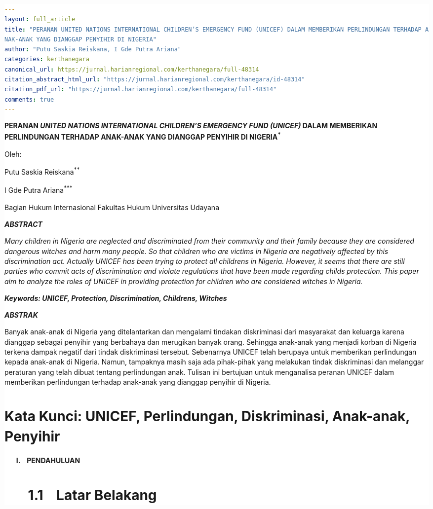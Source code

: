 ```yaml
---
layout: full_article
title: "PERANAN UNITED NATIONS INTERNATIONAL CHILDREN’S EMERGENCY FUND (UNICEF) DALAM MEMBERIKAN PERLINDUNGAN TERHADAP ANAK-ANAK YANG DIANGGAP PENYIHIR DI NIGERIA"
author: "Putu Saskia Reiskana, I Gde Putra Ariana"
categories: kerthanegara
canonical_url: https://jurnal.harianregional.com/kerthanegara/full-48314 
citation_abstract_html_url: "https://jurnal.harianregional.com/kerthanegara/id-48314"
citation_pdf_url: "https://jurnal.harianregional.com/kerthanegara/full-48314"  
comments: true
---
```


<p><span class="font3" style="font-weight:bold;">PERANAN </span><span class="font3" style="font-weight:bold;font-style:italic;">UNITED NATIONS INTERNATIONAL CHILDREN’S EMERGENCY FUND (UNICEF)</span><span class="font3" style="font-weight:bold;"> DALAM MEMBERIKAN PERLINDUNGAN TERHADAP ANAK-ANAK YANG DIANGGAP PENYIHIR DI NIGERIA<sup>*</sup></span></p>
<p><span class="font2">Oleh:</span></p>
<p><span class="font2">Putu Saskia Reiskana<sup>**</sup></span></p>
<p><span class="font2">I Gde Putra Ariana<sup>***</sup></span></p>
<p><span class="font2">Bagian Hukum Internasional Fakultas Hukum Universitas Udayana</span></p>
<p><span class="font1" style="font-weight:bold;font-style:italic;">ABSTRACT</span></p>
<p><span class="font1" style="font-style:italic;">Many children in Nigeria are neglected and discriminated from their community and their family because they are considered dangerous witches and harm many people. So that children who are victims in Nigeria are negatively affected by this discrimination act. Actually UNICEF has been trying to protect all childrens in Nigeria. However, it seems that there are still parties who commit acts of discrimination and violate regulations that have been made regarding childs protection. This paper aim to analyze the roles of UNICEF in providing protection for children who are considered witches in Nigeria.</span></p>
<p><span class="font1" style="font-weight:bold;font-style:italic;">Keywords: UNICEF, Protection, Discrimination, Childrens, Witches</span></p>
<p><span class="font1" style="font-weight:bold;font-style:italic;">ABSTRAK</span></p>
<p><span class="font1">Banyak anak-anak di Nigeria yang ditelantarkan dan mengalami tindakan diskriminasi dari masyarakat dan keluarga karena dianggap sebagai penyihir yang berbahaya dan merugikan banyak orang. Sehingga anak-anak yang menjadi korban di Nigeria terkena dampak negatif dari tindak diskriminasi tersebut. Sebenarnya UNICEF telah berupaya untuk memberikan perlindungan kepada anak-anak di Nigeria. Namun, tampaknya masih saja ada pihak-pihak yang melakukan tindak diskriminasi dan melanggar peraturan yang telah dibuat tentang perlindungan anak. Tulisan ini bertujuan untuk menganalisa peranan UNICEF dalam memberikan perlindungan terhadap anak-anak yang dianggap penyihir di Nigeria.</span></p><a name="caption1"></a>
<h1><a name="bookmark0"></a><span class="font2" style="font-weight:bold;"><a name="bookmark1"></a>Kata Kunci: UNICEF, Perlindungan, Diskriminasi, Anak-anak, Penyihir</span></h1>
<ul style="list-style:none;"><li>
<p><span class="font2" style="font-weight:bold;">I. &nbsp;&nbsp;&nbsp;PENDAHULUAN</span></p>
<ul style="list-style:none;">
<li>
<h1><a name="bookmark2"></a><span class="font2" style="font-weight:bold;"><a name="bookmark3"></a>1.1 &nbsp;&nbsp;&nbsp;Latar Belakang</span></h1></li></ul></li></ul>